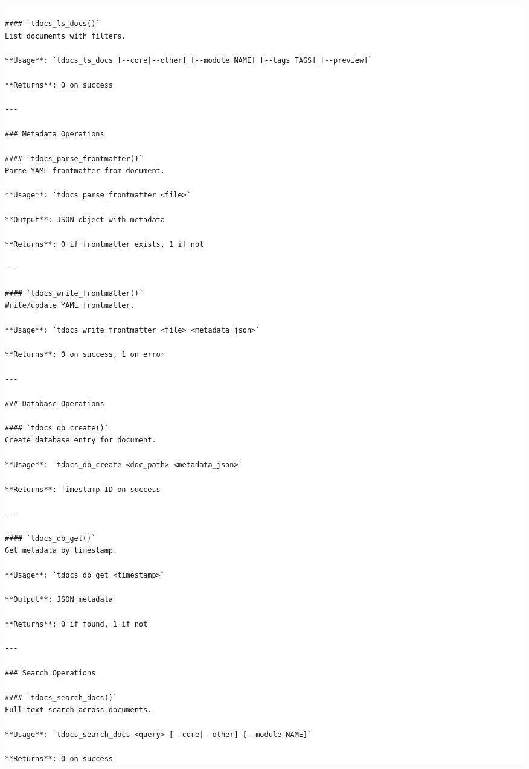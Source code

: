 ```

#### `tdocs_ls_docs()`
List documents with filters.

**Usage**: `tdocs_ls_docs [--core|--other] [--module NAME] [--tags TAGS] [--preview]`

**Returns**: 0 on success

---

### Metadata Operations

#### `tdocs_parse_frontmatter()`
Parse YAML frontmatter from document.

**Usage**: `tdocs_parse_frontmatter <file>`

**Output**: JSON object with metadata

**Returns**: 0 if frontmatter exists, 1 if not

---

#### `tdocs_write_frontmatter()`
Write/update YAML frontmatter.

**Usage**: `tdocs_write_frontmatter <file> <metadata_json>`

**Returns**: 0 on success, 1 on error

---

### Database Operations

#### `tdocs_db_create()`
Create database entry for document.

**Usage**: `tdocs_db_create <doc_path> <metadata_json>`

**Returns**: Timestamp ID on success

---

#### `tdocs_db_get()`
Get metadata by timestamp.

**Usage**: `tdocs_db_get <timestamp>`

**Output**: JSON metadata

**Returns**: 0 if found, 1 if not

---

### Search Operations

#### `tdocs_search_docs()`
Full-text search across documents.

**Usage**: `tdocs_search_docs <query> [--core|--other] [--module NAME]`

**Returns**: 0 on success

```